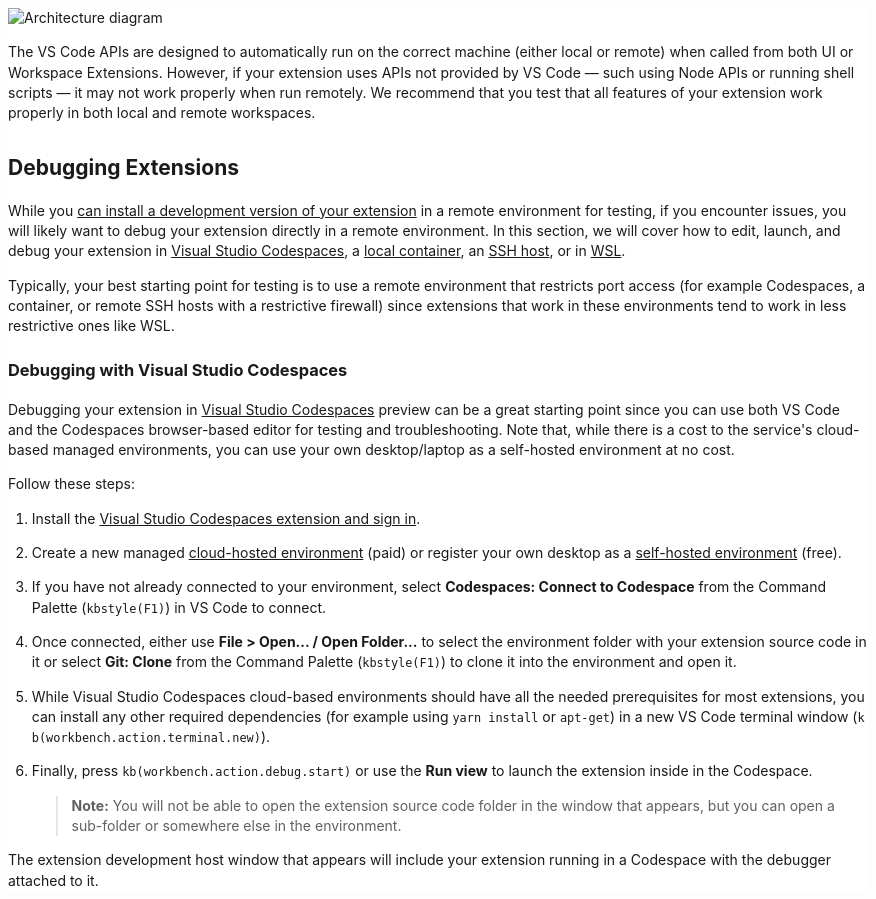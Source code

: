 ![Architecture diagram](images/remote-extensions/architecture.png)

The VS Code APIs are designed to automatically run on the correct machine (either local or remote) when called from both UI or Workspace Extensions. However, if your extension uses APIs not provided by VS Code — such using Node APIs or running shell scripts — it may not work properly when run remotely. We recommend that you test that all features of your extension work properly in both local and remote workspaces.

## Debugging Extensions

While you [can install a development version of your extension](#installing-a-development-version-of-your-extension) in a remote environment for testing, if you encounter issues, you will likely want to debug your extension directly in a remote environment. In this section, we will cover how to edit, launch, and debug your extension in [Visual Studio Codespaces](#debugging-with-visual-studio-codespaces), a [local container](#debugging-in-a-development-container), an [SSH host](#debugging-using-ssh), or in [WSL](#debugging-using-wsl).

Typically, your best starting point for testing is to use a remote environment that restricts port access (for example Codespaces, a container, or remote SSH hosts with a restrictive firewall) since extensions that work in these environments tend to work in less restrictive ones like WSL.

### Debugging with Visual Studio Codespaces

Debugging your extension in [Visual Studio Codespaces](https://aka.ms/vso) preview can be a great starting point since you can use both VS Code and the Codespaces browser-based editor for testing and troubleshooting. Note that, while there is a cost to the service's cloud-based managed environments, you can use your own desktop/laptop as a self-hosted environment at no cost.

Follow these steps:

1. Install the [Visual Studio Codespaces extension and sign in](https://aka.ms/vso-docs/vscode).

2. Create a new managed [cloud-hosted environment](https://aka.ms/vso-docs/vscode/cloud-hosted) (paid) or register your own desktop as a [self-hosted environment](https://aka.ms/vso-docs/vscode/self-hosted) (free).

3. If you have not already connected to your environment, select  **Codespaces: Connect to Codespace** from the Command Palette (`kbstyle(F1)`) in VS Code to connect.

4. Once connected, either use **File > Open... / Open Folder...** to select the environment folder with your extension source code in it or select **Git: Clone** from the Command Palette (`kbstyle(F1)`) to clone it into the environment and open it.

5. While Visual Studio Codespaces cloud-based environments should have all the needed prerequisites for most extensions, you can install any other required dependencies (for example using `yarn install` or `apt-get`) in a new VS Code terminal window (`kb(workbench.action.terminal.new)`).

6. Finally, press `kb(workbench.action.debug.start)` or use the **Run view** to launch the extension inside in the Codespace.

    > **Note:** You will not be able to open the extension source code folder in the window that appears, but you can open a sub-folder or somewhere else in the environment.

The extension development host window that appears will include your extension running in a Codespace with the debugger attached to it.
